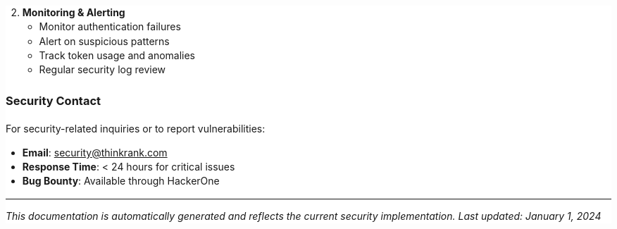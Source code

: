 2. **Monitoring & Alerting**
   - Monitor authentication failures
   - Alert on suspicious patterns
   - Track token usage and anomalies
   - Regular security log review

### Security Contact

For security-related inquiries or to report vulnerabilities:
- **Email**: security@thinkrank.com
- **Response Time**: < 24 hours for critical issues
- **Bug Bounty**: Available through HackerOne

---

*This documentation is automatically generated and reflects the current security implementation. Last updated: January 1, 2024*